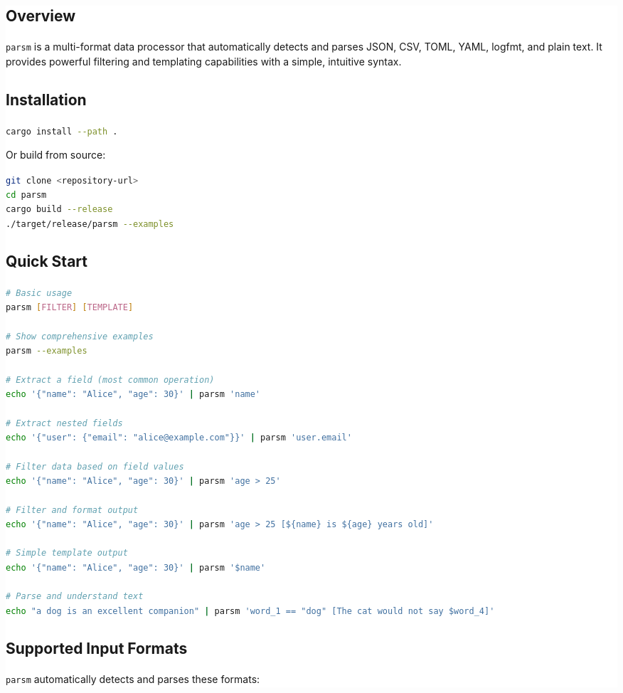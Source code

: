 ## Overview

`parsm` is a multi-format data processor that automatically detects and parses JSON, CSV, TOML, YAML, logfmt, and plain text. It provides powerful filtering and templating capabilities with a simple, intuitive syntax.

## Installation

```bash
cargo install --path .
```

Or build from source:

```bash
git clone <repository-url>
cd parsm
cargo build --release
./target/release/parsm --examples
```

## Quick Start

```bash
# Basic usage
parsm [FILTER] [TEMPLATE]

# Show comprehensive examples
parsm --examples

# Extract a field (most common operation)
echo '{"name": "Alice", "age": 30}' | parsm 'name'

# Extract nested fields
echo '{"user": {"email": "alice@example.com"}}' | parsm 'user.email'

# Filter data based on field values
echo '{"name": "Alice", "age": 30}' | parsm 'age > 25'

# Filter and format output
echo '{"name": "Alice", "age": 30}' | parsm 'age > 25 [${name} is ${age} years old]'

# Simple template output
echo '{"name": "Alice", "age": 30}' | parsm '$name'

# Parse and understand text
echo "a dog is an excellent companion" | parsm 'word_1 == "dog" [The cat would not say $word_4]'
```

## Supported Input Formats

`parsm` automatically detects and parses these formats:
